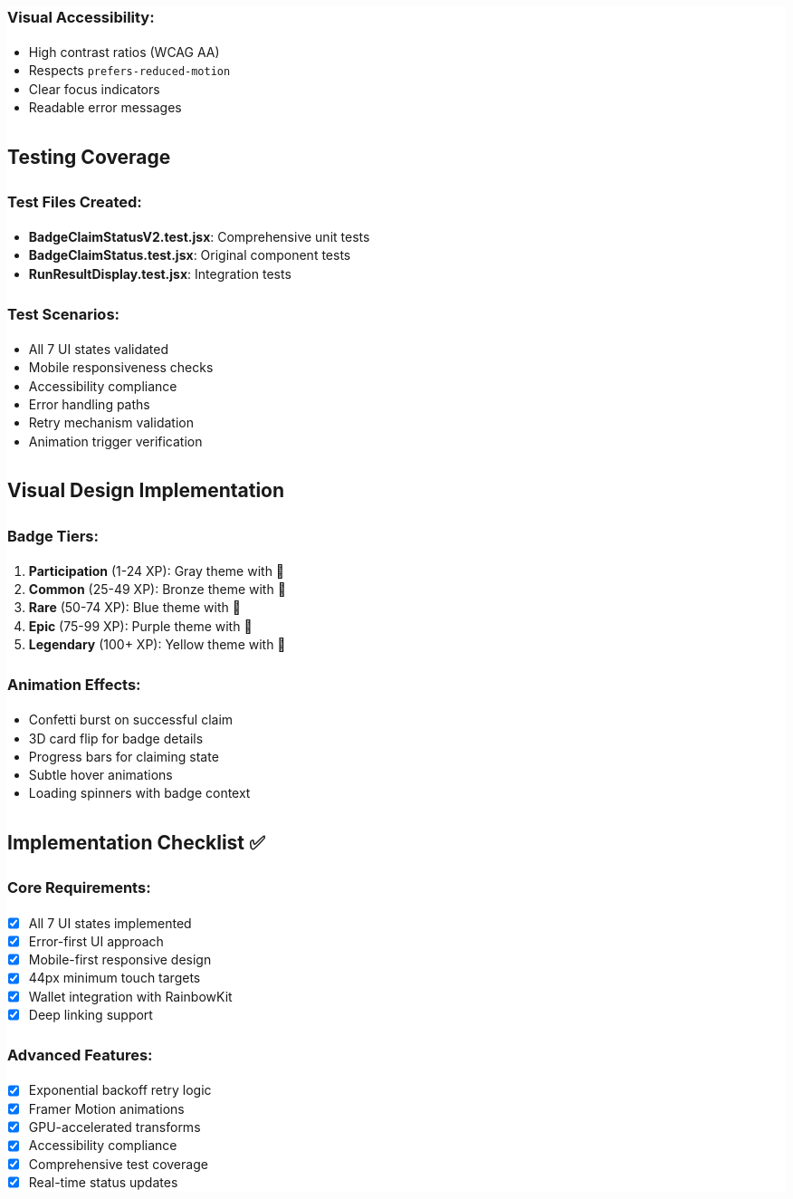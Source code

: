 ### Visual Accessibility:
- High contrast ratios (WCAG AA)
- Respects `prefers-reduced-motion`
- Clear focus indicators
- Readable error messages

## Testing Coverage

### Test Files Created:
- **BadgeClaimStatusV2.test.jsx**: Comprehensive unit tests
- **BadgeClaimStatus.test.jsx**: Original component tests
- **RunResultDisplay.test.jsx**: Integration tests

### Test Scenarios:
- All 7 UI states validated
- Mobile responsiveness checks
- Accessibility compliance
- Error handling paths
- Retry mechanism validation
- Animation trigger verification

## Visual Design Implementation

### Badge Tiers:
1. **Participation** (1-24 XP): Gray theme with 🥾
2. **Common** (25-49 XP): Bronze theme with 🥉
3. **Rare** (50-74 XP): Blue theme with 🥈
4. **Epic** (75-99 XP): Purple theme with 🥇
5. **Legendary** (100+ XP): Yellow theme with 👑

### Animation Effects:
- Confetti burst on successful claim
- 3D card flip for badge details
- Progress bars for claiming state
- Subtle hover animations
- Loading spinners with badge context

## Implementation Checklist ✅

### Core Requirements:
- [x] All 7 UI states implemented
- [x] Error-first UI approach
- [x] Mobile-first responsive design
- [x] 44px minimum touch targets
- [x] Wallet integration with RainbowKit
- [x] Deep linking support

### Advanced Features:
- [x] Exponential backoff retry logic
- [x] Framer Motion animations
- [x] GPU-accelerated transforms
- [x] Accessibility compliance
- [x] Comprehensive test coverage
- [x] Real-time status updates
